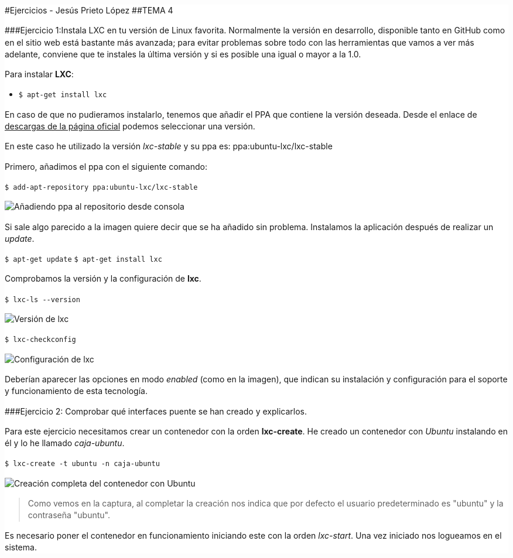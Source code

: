 #Ejercicios - Jesús Prieto López
##TEMA 4

###Ejercicio 1:Instala LXC en tu versión de Linux favorita. Normalmente la versión en desarrollo, disponible tanto en GitHub como en el sitio web está bastante más avanzada; para evitar problemas sobre todo con las herramientas que vamos a ver más adelante, conviene que te instales la última versión y si es posible una igual o mayor a la 1.0.

Para instalar **LXC**:

- `$ apt-get install lxc`

En caso de que no pudieramos instalarlo, tenemos que añadir el PPA que contiene la versión deseada. Desde el enlace de [descargas de la página oficial](https://linuxcontainers.org/lxc/downloads/) podemos seleccionar una versión.

En este caso he utilizado la versión *lxc-stable* y su ppa es: ppa:ubuntu-lxc/lxc-stable

Primero, añadimos el ppa con el siguiente comando:

`$ add-apt-repository ppa:ubuntu-lxc/lxc-stable`

![Añadiendo ppa al repositorio desde consola](http://i1175.photobucket.com/albums/r628/jesusgorillo/cap1_zps6iqs6b4u.png)

Si sale algo parecido a la imagen quiere decir que se ha añadido sin problema. Instalamos la aplicación después de realizar un *update*.

`$ apt-get update`
`$ apt-get install lxc`

Comprobamos la versión y la configuración de **lxc**. 

`$ lxc-ls --version`

![Versión de lxc](http://i1175.photobucket.com/albums/r628/jesusgorillo/cap5_zpsp9edb62z.png)

`$ lxc-checkconfig`

![Configuración de lxc](http://i1175.photobucket.com/albums/r628/jesusgorillo/cap2_zpsqnlgvb6a.png)

Deberían aparecer las opciones en modo *enabled* (como en la imagen), que indican su instalación y configuración para el soporte y funcionamiento de esta tecnología.


###Ejercicio 2: Comprobar qué interfaces puente se han creado y explicarlos.

Para este ejercicio necesitamos crear un contenedor con la orden **lxc-create**. He creado un contenedor con *Ubuntu* instalando en él y lo he llamado *caja-ubuntu*.

`$ lxc-create -t ubuntu -n caja-ubuntu`

![Creación completa del contenedor con Ubuntu](http://i1175.photobucket.com/albums/r628/jesusgorillo/cap3_zpstyjpy8ae.png)

> Como vemos en la captura, al completar la creación nos indica que por defecto el usuario predeterminado es "ubuntu" y la contraseña "ubuntu".

Es necesario poner el contenedor en funcionamiento iniciando este con la orden *lxc-start*. Una vez iniciado nos logueamos en el sistema.
